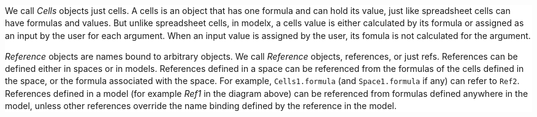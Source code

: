 We call *Cells* objects just cells.
A cells is an object that has one formula and can hold its value, just like
spreadsheet cells can have formulas and values.
But unlike spreadsheet cells, 
in modelx, a cells value is either calculated
by its formula or assigned as an input by the user for each argument.
When an input value is assigned by the user,
its fomula is not calculated for the argument.

*Reference* objects are names bound to arbitrary objects.
We call *Reference* objects, references, or just refs.
References can be defined either in spaces or in models.
References defined in a space can be referenced from
the formulas of the cells defined in the space,
or the formula associated with the space.
For example, `Cells1.formula` (and `Space1.formula` if any) can
refer to `Ref2`.
References defined in a model (for example *Ref1* in the
diagram above) can be referenced from formulas
defined anywhere in the model, unless other references
override the name binding defined by the reference in the model.
